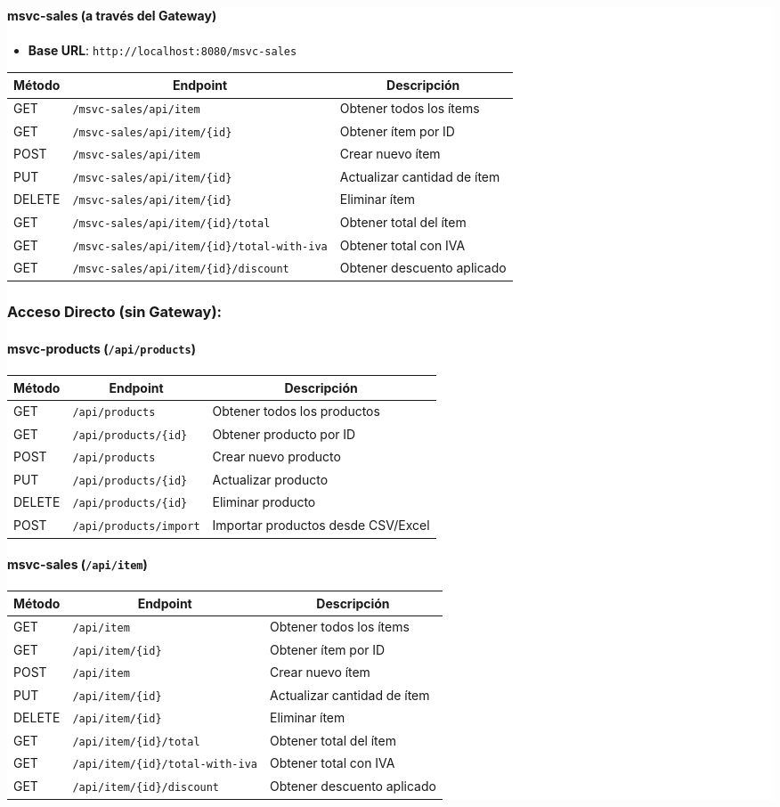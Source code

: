 #### msvc-sales (a través del Gateway)
- **Base URL**: `http://localhost:8080/msvc-sales`

| Método | Endpoint | Descripción |
|--------|----------|-------------|
| GET | `/msvc-sales/api/item` | Obtener todos los ítems |
| GET | `/msvc-sales/api/item/{id}` | Obtener ítem por ID |
| POST | `/msvc-sales/api/item` | Crear nuevo ítem |
| PUT | `/msvc-sales/api/item/{id}` | Actualizar cantidad de ítem |
| DELETE | `/msvc-sales/api/item/{id}` | Eliminar ítem |
| GET | `/msvc-sales/api/item/{id}/total` | Obtener total del ítem |
| GET | `/msvc-sales/api/item/{id}/total-with-iva` | Obtener total con IVA |
| GET | `/msvc-sales/api/item/{id}/discount` | Obtener descuento aplicado |

### Acceso Directo (sin Gateway):

#### msvc-products (`/api/products`)

| Método | Endpoint | Descripción |
|--------|----------|-------------|
| GET | `/api/products` | Obtener todos los productos |
| GET | `/api/products/{id}` | Obtener producto por ID |
| POST | `/api/products` | Crear nuevo producto |
| PUT | `/api/products/{id}` | Actualizar producto |
| DELETE | `/api/products/{id}` | Eliminar producto |
| POST | `/api/products/import` | Importar productos desde CSV/Excel |

#### msvc-sales (`/api/item`)

| Método | Endpoint | Descripción |
|--------|----------|-------------|
| GET | `/api/item` | Obtener todos los ítems |
| GET | `/api/item/{id}` | Obtener ítem por ID |
| POST | `/api/item` | Crear nuevo ítem |
| PUT | `/api/item/{id}` | Actualizar cantidad de ítem |
| DELETE | `/api/item/{id}` | Eliminar ítem |
| GET | `/api/item/{id}/total` | Obtener total del ítem |
| GET | `/api/item/{id}/total-with-iva` | Obtener total con IVA |
| GET | `/api/item/{id}/discount` | Obtener descuento aplicado |
